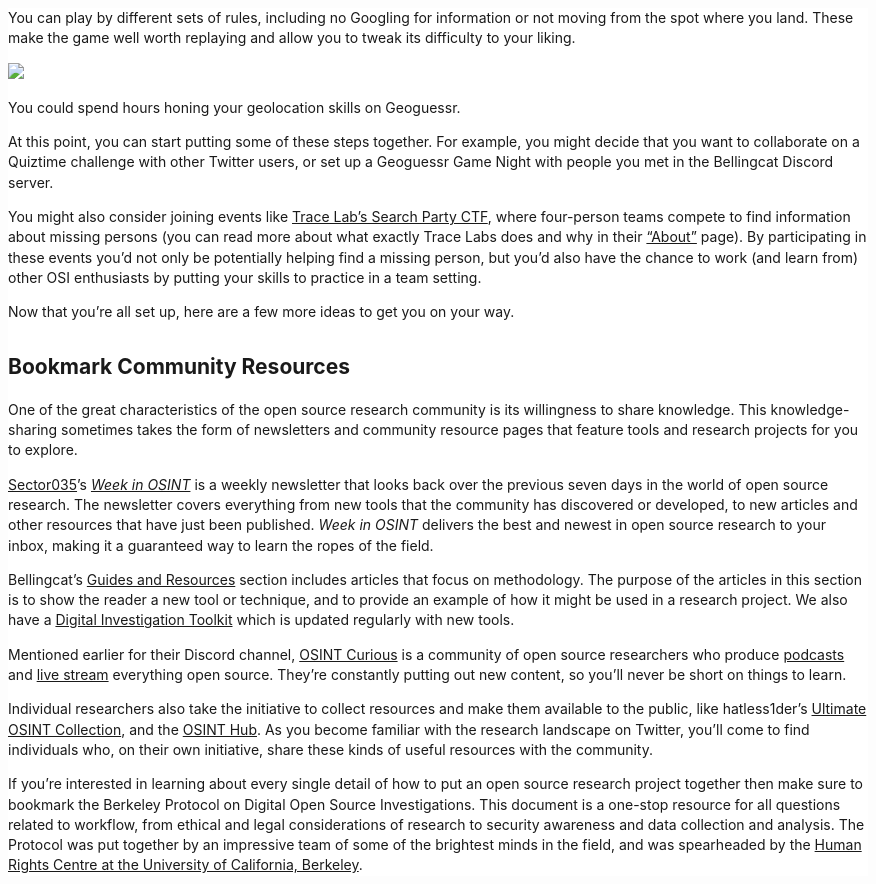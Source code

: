 You can play by different sets of rules, including no Googling for information or not moving from the spot where you land. These make the game well worth replaying and allow you to tweak its difficulty to your liking.

![](../03%20-%20MEDIA%20&%20FILES/e8d5c7b9c598923dd8a4305b47dfa3b1_MD5.png)

You could spend hours honing your geolocation skills on Geoguessr.

At this point, you can start putting some of these steps together. For example, you might decide that you want to collaborate on a Quiztime challenge with other Twitter users, or set up a Geoguessr Game Night with people you met in the Bellingcat Discord server.

You might also consider joining events like [Trace Lab’s Search Party CTF](https://www.tracelabs.org/initiatives/search-party), where four-person teams compete to find information about missing persons (you can read more about what exactly Trace Labs does and why in their [“About”](https://www.tracelabs.org/about/who-we-are) page). By participating in these events you’d not only be potentially helping find a missing person, but you’d also have the chance to work (and learn from) other OSI enthusiasts by putting your skills to practice in a team setting.

Now that you’re all set up, here are a few more ideas to get you on your way.

## Bookmark Community Resources

One of the great characteristics of the open source research community is its willingness to share knowledge. This knowledge-sharing sometimes takes the form of newsletters and community resource pages that feature tools and research projects for you to explore.

[Sector035](https://twitter.com/Sector035)’s [*Week in OSINT*](https://sector035.nl/articles/category:week-in-osint) is a weekly newsletter that looks back over the previous seven days in the world of open source research. The newsletter covers everything from new tools that the community has discovered or developed, to new articles and other resources that have just been published. *Week in OSINT* delivers the best and newest in open source research to your inbox, making it a guaranteed way to learn the ropes of the field.

Bellingcat’s [Guides and Resources](https://www.bellingcat.com/category/resources/?fwp_categories=resources%2Chow-tos) section includes articles that focus on methodology. The purpose of the articles in this section is to show the reader a new tool or technique, and to provide an example of how it might be used in a research project. We also have a [Digital Investigation Toolkit](http://bit.ly/bcattools) which is updated regularly with new tools.

Mentioned earlier for their Discord channel, [OSINT Curious](https://osintcurio.us/) is a community of open source researchers who produce [podcasts](https://osintcurio.us/osintvideosandpodcasts/) and [live stream](https://osintcurio.us/live-streams/) everything open source. They’re constantly putting out new content, so you’ll never be short on things to learn.

Individual researchers also take the initiative to collect resources and make them available to the public, like hatless1der’s [Ultimate OSINT Collection](https://start.me/p/DPYPMz/the-ultimate-osint-collection), and the [OSINT Hub](https://start.me/p/BnrMKd/01-osint-hub). As you become familiar with the research landscape on Twitter, you’ll come to find individuals who, on their own initiative, share these kinds of useful resources with the community.

If you’re interested in learning about every single detail of how to put an open source research project together then make sure to bookmark the Berkeley Protocol on Digital Open Source Investigations. This document is a one-stop resource for all questions related to workflow, from ethical and legal considerations of research to security awareness and data collection and analysis. The Protocol was put together by an impressive team of some of the brightest minds in the field, and was spearheaded by the [Human Rights Centre at the University of California, Berkeley](https://humanrights.berkeley.edu/home).
